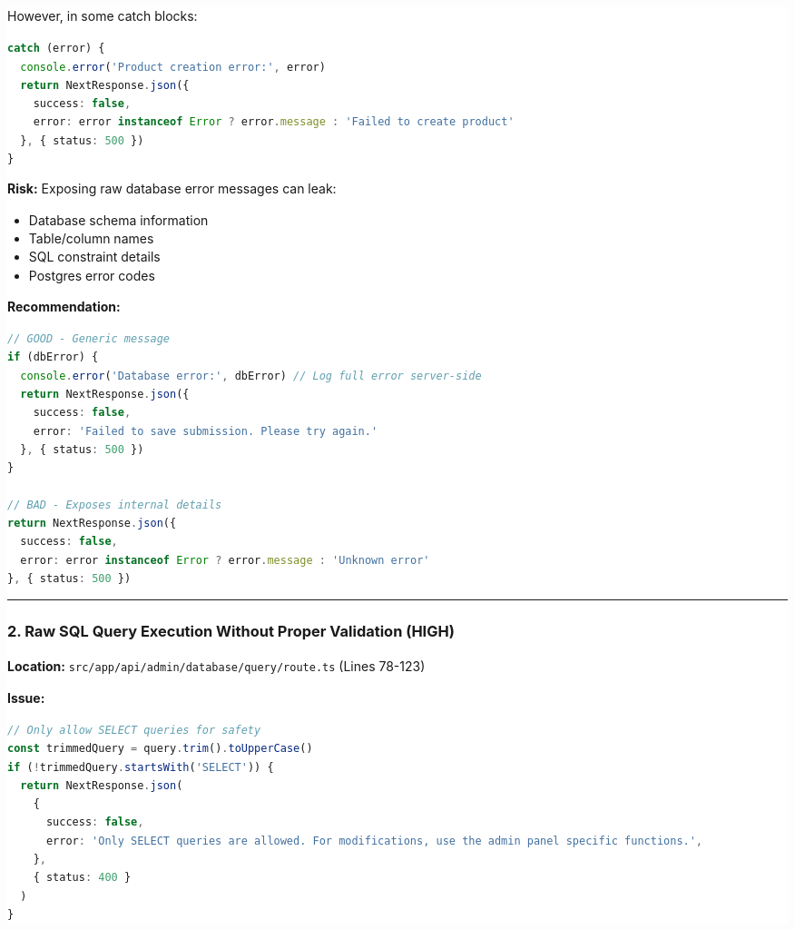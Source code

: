 However, in some catch blocks:
```typescript
catch (error) {
  console.error('Product creation error:', error)
  return NextResponse.json({
    success: false,
    error: error instanceof Error ? error.message : 'Failed to create product'
  }, { status: 500 })
}
```

**Risk:**
Exposing raw database error messages can leak:
- Database schema information
- Table/column names
- SQL constraint details
- Postgres error codes

**Recommendation:**
```typescript
// GOOD - Generic message
if (dbError) {
  console.error('Database error:', dbError) // Log full error server-side
  return NextResponse.json({
    success: false,
    error: 'Failed to save submission. Please try again.'
  }, { status: 500 })
}

// BAD - Exposes internal details
return NextResponse.json({
  success: false,
  error: error instanceof Error ? error.message : 'Unknown error'
}, { status: 500 })
```

---

### 2. Raw SQL Query Execution Without Proper Validation (HIGH)

**Location:** `src/app/api/admin/database/query/route.ts` (Lines 78-123)

**Issue:**
```typescript
// Only allow SELECT queries for safety
const trimmedQuery = query.trim().toUpperCase()
if (!trimmedQuery.startsWith('SELECT')) {
  return NextResponse.json(
    {
      success: false,
      error: 'Only SELECT queries are allowed. For modifications, use the admin panel specific functions.',
    },
    { status: 400 }
  )
}
```
